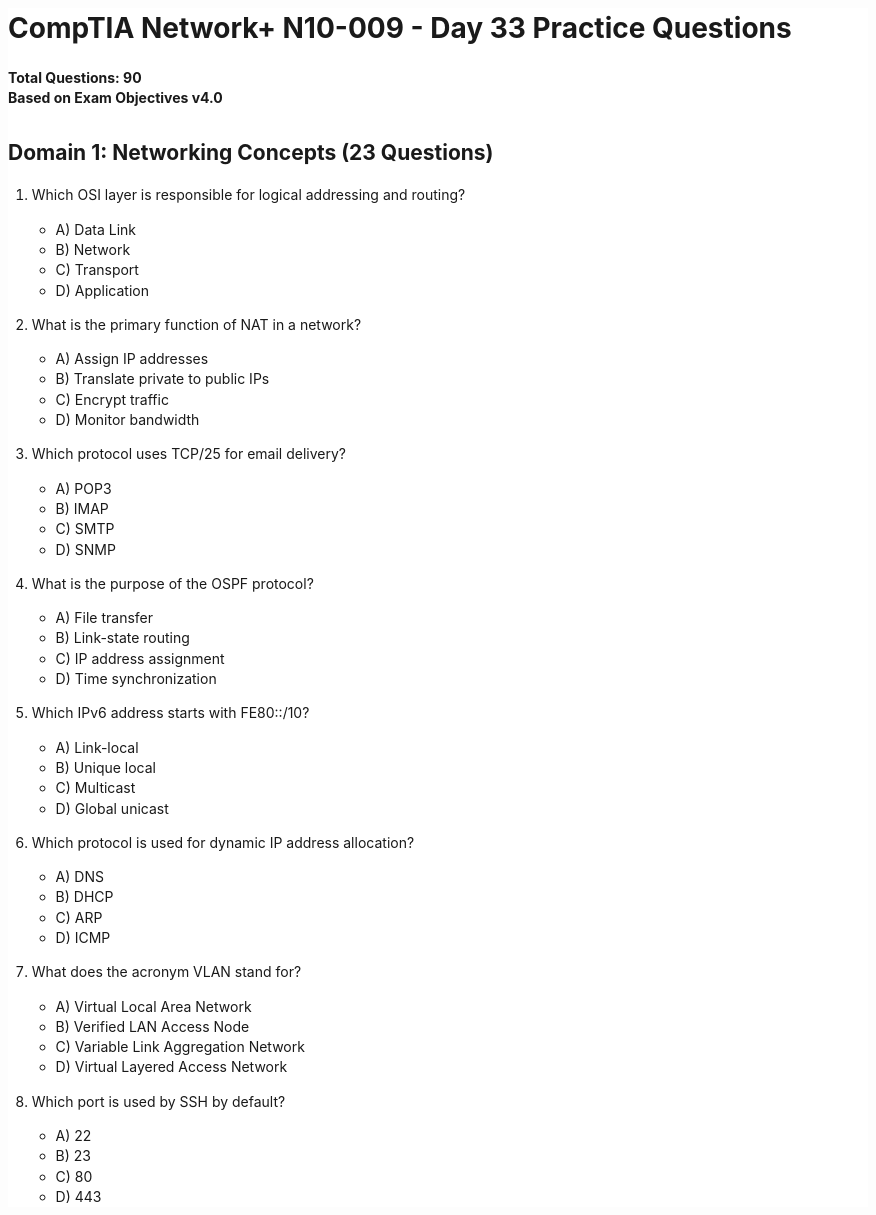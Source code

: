 # CompTIA Network+ N10-009 - Day 33 Practice Questions

**Total Questions: 90**  
**Based on Exam Objectives v4.0**

## Domain 1: Networking Concepts (23 Questions)

1. Which OSI layer is responsible for logical addressing and routing?  
   - A) Data Link  
   - B) Network  
   - C) Transport  
   - D) Application  

2. What is the primary function of NAT in a network?  
   - A) Assign IP addresses  
   - B) Translate private to public IPs  
   - C) Encrypt traffic  
   - D) Monitor bandwidth  

3. Which protocol uses TCP/25 for email delivery?  
   - A) POP3  
   - B) IMAP  
   - C) SMTP  
   - D) SNMP  

4. What is the purpose of the OSPF protocol?  
   - A) File transfer  
   - B) Link-state routing  
   - C) IP address assignment  
   - D) Time synchronization  

5. Which IPv6 address starts with FE80::/10?  
   - A) Link-local  
   - B) Unique local  
   - C) Multicast  
   - D) Global unicast  

6. Which protocol is used for dynamic IP address allocation?  
   - A) DNS  
   - B) DHCP  
   - C) ARP  
   - D) ICMP  

7. What does the acronym VLAN stand for?  
   - A) Virtual Local Area Network  
   - B) Verified LAN Access Node  
   - C) Variable Link Aggregation Network  
   - D) Virtual Layered Access Network  

8. Which port is used by SSH by default?  
   - A) 22  
   - B) 23  
   - C) 80  
   - D) 443  
